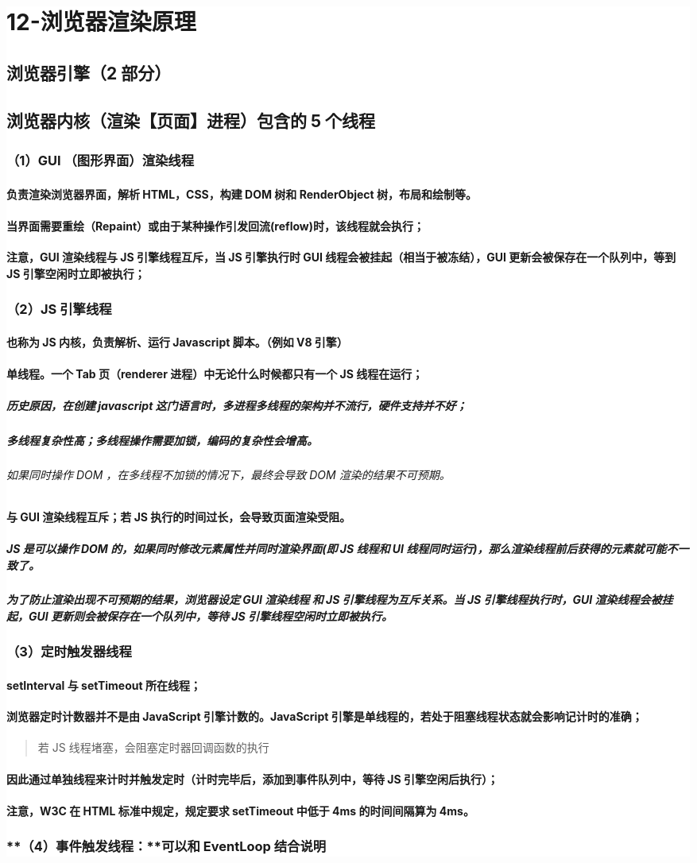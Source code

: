 # 12-浏览器渲染原理

## 浏览器引擎（2 部分）

## 浏览器内核（渲染【页面】进程）包含的 **5** 个线程

### **（1）GUI （图形界面）渲染线程**

#### 负责渲染浏览器界面，解析 HTML，CSS，构建 DOM 树和 RenderObject 树，布局和绘制等。

#### 当界面需要重绘（Repaint）或由于某种操作引发回流(reflow)时，该线程就会执行；

#### 注意，GUI 渲染线程与 JS 引擎线程**互斥**，当 JS 引擎执行时 GUI 线程会被挂起（相当于被冻结），GUI 更新会被保存在一个队列中，等到 JS 引擎空闲时立即被执行；

### **（2）JS 引擎线程**

#### 也称为 JS 内核，负责解析、运行 Javascript 脚本。（例如 V8 引擎）

#### **单线程**。一个 Tab 页（renderer 进程）中无论什么时候都只有一个 JS 线程在运行；

##### 历史原因，在创建 javascript 这门语言时，多进程多线程的架构并不流行，硬件支持并不好；

##### 多线程复杂性高；多线程操作需要加锁，编码的复杂性会增高。

###### 如果同时操作 DOM ，在多线程不加锁的情况下，最终会导致 DOM 渲染的结果不可预期。

#### **与 GUI 渲染线程互斥**；若 JS 执行的时间过长，会导致页面渲染受阻。

##### JS 是可以操作 DOM 的，如果同时修改元素属性并同时渲染界面(即 JS 线程和 UI 线程同时运行)，那么渲染线程前后获得的元素就可能不一致了。

##### 为了防止渲染出现不可预期的结果，浏览器设定 GUI 渲染线程 和 JS 引擎线程为互斥关系。当 JS 引擎线程执行时，GUI 渲染线程会被挂起，GUI 更新则会被保存在一个队列中，等待 JS 引擎线程空闲时立即被执行。

### **（3）定时触发器线程**

#### setInterval 与 setTimeout 所在线程；

#### 浏览器定时计数器并不是由 JavaScript 引擎计数的。JavaScript 引擎是单线程的，若处于阻塞线程状态就会影响记计时的准确；

> 若 JS 线程堵塞，会阻塞定时器回调函数的执行

#### 因此通过单独线程来计时并触发定时（计时完毕后，添加到事件队列中，等待 JS 引擎空闲后执行）；

#### 注意，W3C 在 HTML 标准中规定，规定**要求 setTimeout 中低于 4ms 的时间间隔算为 4ms**。

### **（4）事件触发线程：**可以和 EventLoop 结合说明

